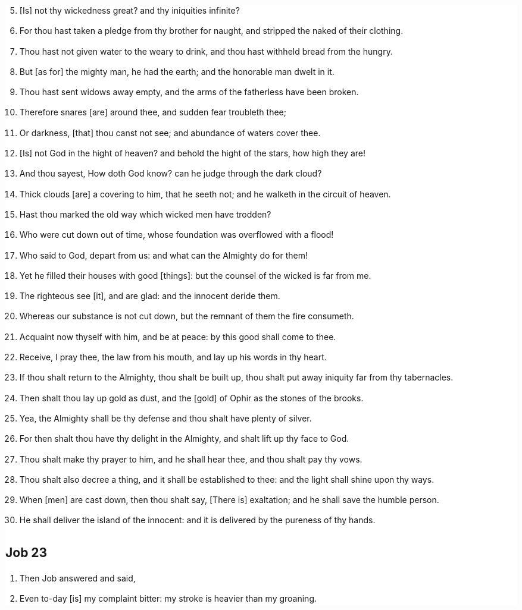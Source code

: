 5. [Is] not thy wickedness great? and thy iniquities infinite?

6. For thou hast taken a pledge from thy brother for naught, and stripped the naked of their clothing.

7. Thou hast not given water to the weary to drink, and thou hast withheld bread from the hungry.

8. But [as for] the mighty man, he had the earth; and the honorable man dwelt in it.

9. Thou hast sent widows away empty, and the arms of the fatherless have been broken.

10. Therefore snares [are] around thee, and sudden fear troubleth thee;

11. Or darkness, [that] thou canst not see; and abundance of waters cover thee.

12. [Is] not God in the hight of heaven? and behold the hight of the stars, how high they are!

13. And thou sayest, How doth God know? can he judge through the dark cloud?

14. Thick clouds [are] a covering to him, that he seeth not; and he walketh in the circuit of heaven.

15. Hast thou marked the old way which wicked men have trodden?

16. Who were cut down out of time, whose foundation was overflowed with a flood!

17. Who said to God, depart from us: and what can the Almighty do for them!

18. Yet he filled their houses with good [things]: but the counsel of the wicked is far from me.

19. The righteous see [it], and are glad: and the innocent deride them.

20. Whereas our substance is not cut down, but the remnant of them the fire consumeth.

21. Acquaint now thyself with him, and be at peace: by this good shall come to thee.

22. Receive, I pray thee, the law from his mouth, and lay up his words in thy heart.

23. If thou shalt return to the Almighty, thou shalt be built up, thou shalt put away iniquity far from thy tabernacles.

24. Then shalt thou lay up gold as dust, and the [gold] of Ophir as the stones of the brooks.

25. Yea, the Almighty shall be thy defense and thou shalt have plenty of silver.

26. For then shalt thou have thy delight in the Almighty, and shalt lift up thy face to God.

27. Thou shalt make thy prayer to him, and he shall hear thee, and thou shalt pay thy vows.

28. Thou shalt also decree a thing, and it shall be established to thee: and the light shall shine upon thy ways.

29. When [men] are cast down, then thou shalt say, [There is] exaltation; and he shall save the humble person.

30. He shall deliver the island of the innocent: and it is delivered by the pureness of thy hands.

## Job 23

1. Then Job answered and said,

2. Even to-day [is] my complaint bitter: my stroke is heavier than my groaning.

